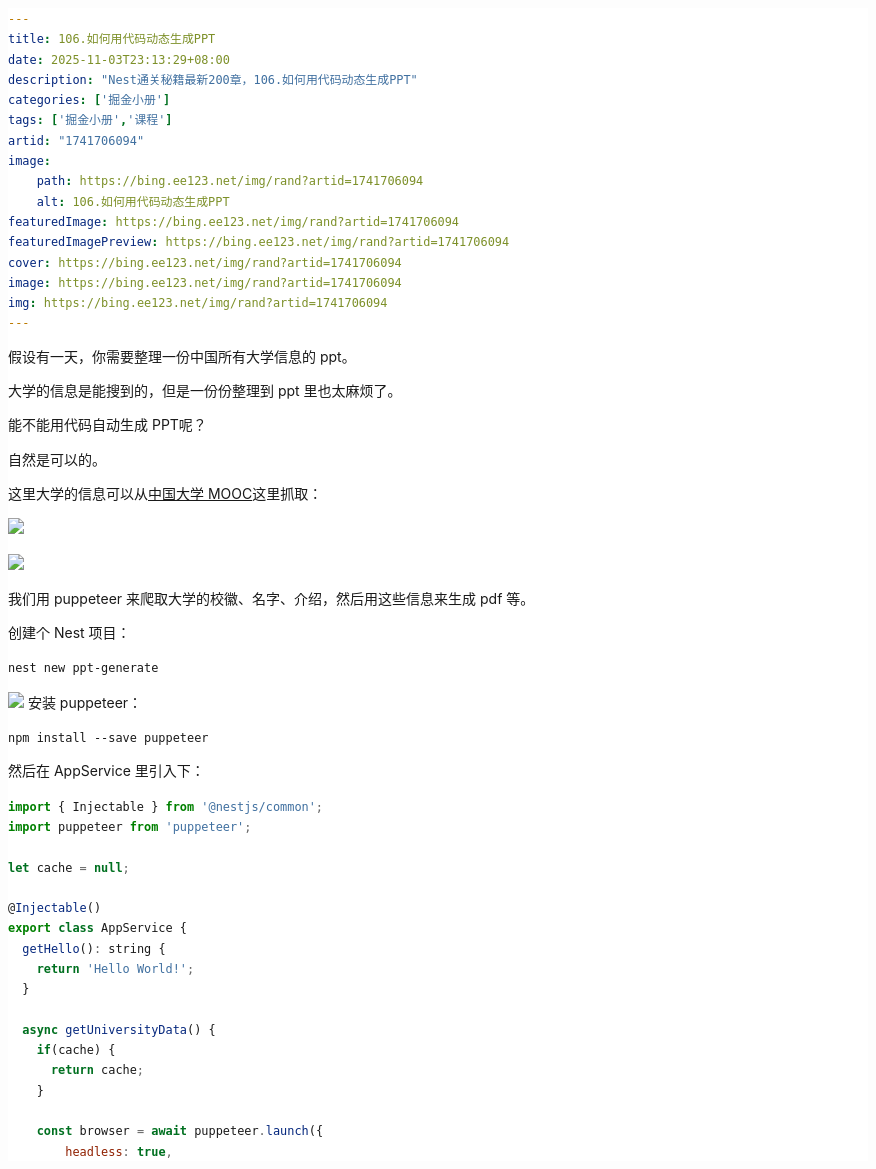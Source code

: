 ```yaml
---
title: 106.如何用代码动态生成PPT
date: 2025-11-03T23:13:29+08:00
description: "Nest通关秘籍最新200章，106.如何用代码动态生成PPT"
categories: ['掘金小册']
tags: ['掘金小册','课程']
artid: "1741706094"
image:
    path: https://bing.ee123.net/img/rand?artid=1741706094
    alt: 106.如何用代码动态生成PPT
featuredImage: https://bing.ee123.net/img/rand?artid=1741706094
featuredImagePreview: https://bing.ee123.net/img/rand?artid=1741706094
cover: https://bing.ee123.net/img/rand?artid=1741706094
image: https://bing.ee123.net/img/rand?artid=1741706094
img: https://bing.ee123.net/img/rand?artid=1741706094
---
```


假设有一天，你需要整理一份中国所有大学信息的 ppt。

大学的信息是能搜到的，但是一份份整理到 ppt 里也太麻烦了。

能不能用代码自动生成 PPT呢？

自然是可以的。

这里大学的信息可以从[中国大学 MOOC](https://www.icourse163.org/university/view/all.htm#/)这里抓取：

![](https://p1-juejin.byteimg.com/tos-cn-i-k3u1fbpfcp/c7685b256da540b1a6d3cb27f3cd517c~tplv-k3u1fbpfcp-jj-mark:0:0:0:0:q75.image#?w=2540&h=1308&s=626463&e=png&b=f4f4f4)

![](https://p9-juejin.byteimg.com/tos-cn-i-k3u1fbpfcp/41ede95f567f4a94a1ca714818cdc2fe~tplv-k3u1fbpfcp-jj-mark:0:0:0:0:q75.image#?w=2262&h=732&s=1498671&e=png&b=f4f3f3)

我们用 puppeteer 来爬取大学的校徽、名字、介绍，然后用这些信息来生成 pdf 等。

创建个 Nest 项目：

```
nest new ppt-generate
```
![](https://p3-juejin.byteimg.com/tos-cn-i-k3u1fbpfcp/030f1726ea0847c48a0d8ac2337117e0~tplv-k3u1fbpfcp-jj-mark:0:0:0:0:q75.image#?w=902&h=682&s=158386&e=png&b=010101)
安装 puppeteer：

```
npm install --save puppeteer
```

然后在 AppService 里引入下：

```javascript
import { Injectable } from '@nestjs/common';
import puppeteer from 'puppeteer';

let cache = null;

@Injectable()
export class AppService {
  getHello(): string {
    return 'Hello World!';
  }

  async getUniversityData() {
    if(cache) {
      return cache;
    }
  
    const browser = await puppeteer.launch({
        headless: true,
```